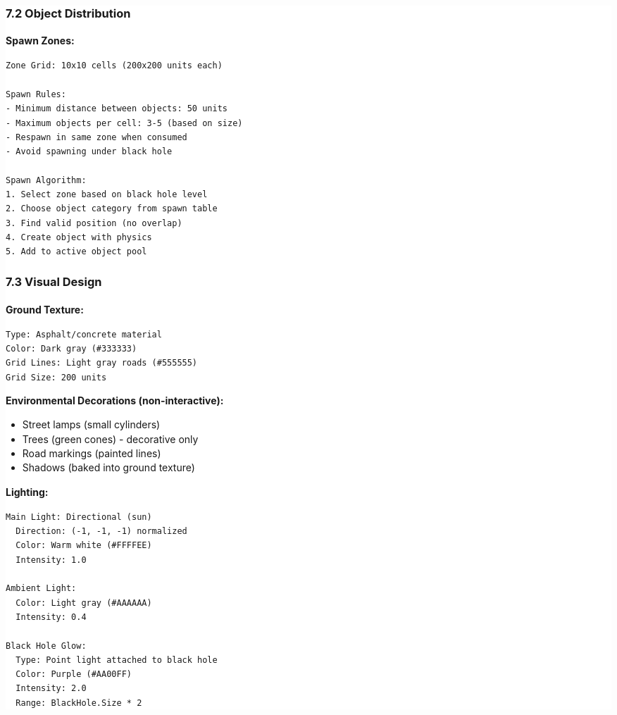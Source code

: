 ### 7.2 Object Distribution

**Spawn Zones:**
```
Zone Grid: 10x10 cells (200x200 units each)

Spawn Rules:
- Minimum distance between objects: 50 units
- Maximum objects per cell: 3-5 (based on size)
- Respawn in same zone when consumed
- Avoid spawning under black hole

Spawn Algorithm:
1. Select zone based on black hole level
2. Choose object category from spawn table
3. Find valid position (no overlap)
4. Create object with physics
5. Add to active object pool
```

### 7.3 Visual Design

**Ground Texture:**
```
Type: Asphalt/concrete material
Color: Dark gray (#333333)
Grid Lines: Light gray roads (#555555)
Grid Size: 200 units
```

**Environmental Decorations (non-interactive):**
- Street lamps (small cylinders)
- Trees (green cones) - decorative only
- Road markings (painted lines)
- Shadows (baked into ground texture)

**Lighting:**
```
Main Light: Directional (sun)
  Direction: (-1, -1, -1) normalized
  Color: Warm white (#FFFFEE)
  Intensity: 1.0

Ambient Light:
  Color: Light gray (#AAAAAA)
  Intensity: 0.4

Black Hole Glow:
  Type: Point light attached to black hole
  Color: Purple (#AA00FF)
  Intensity: 2.0
  Range: BlackHole.Size * 2
```
